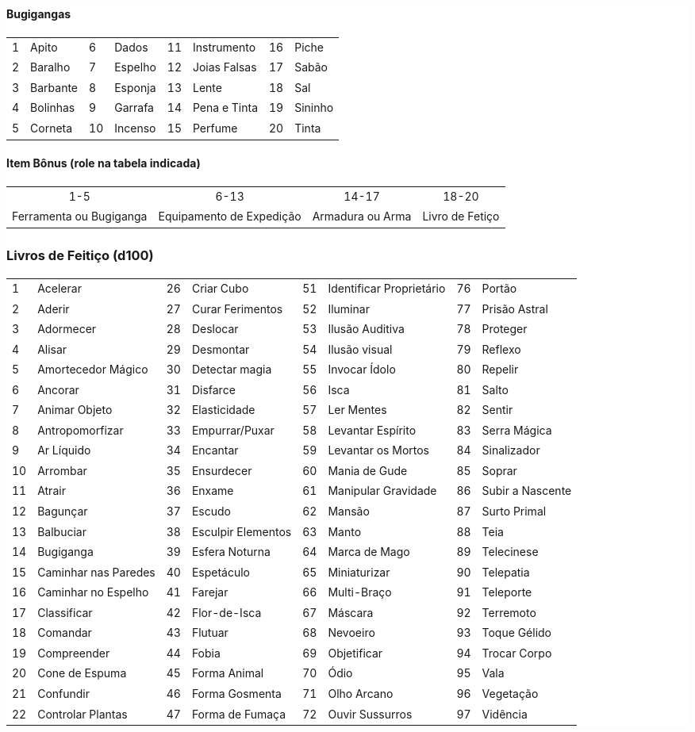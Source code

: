 #### Bugigangas

|     |          |     |         |     |              |     |         |
| --- | -------- | --- | ------- | --- | ------------ | --- | ------- |
| 1   | Apito    | 6   | Dados   | 11  | Instrumento  | 16  | Piche   |
| 2   | Baralho  | 7   | Espelho | 12  | Joias Falsas | 17  | Sabão   |
| 3   | Barbante | 8   | Esponja | 13  | Lente        | 18  | Sal     |
| 4   | Bolinhas | 9   | Garrafa | 14  | Pena e Tinta | 19  | Sininho | 
| 5   | Corneta  | 10  | Incenso | 15  | Perfume      | 20  | Tinta   |

#### Item Bônus (role na tabela indicada)

|                         |                          |                  |                 |
| :---------------------: | :----------------------: | :--------------: | :-------------: |
|           1-5           |           6-13           |      14-17       |      18-20      |
| Ferramenta ou Bugiganga | Equipamento de Expedição | Armadura ou Arma | Livro de Fetiço |

<p></p>

###	Livros de Feitiço (d100)

|      |                      |      |                    |      |                          |      |                  |
| ---- | -------------------- | ---- | ------------------ | ---- | ------------------------ | ---- | ---------------- |
| 1    | Acelerar             | 26   | Criar Cubo         | 51   | Identificar Proprietário | 76   | Portão           |
| 2    | Aderir               | 27   | Curar Ferimentos   | 52   | Iluminar                 | 77   | Prisão Astral    |
| 3    | Adormecer            | 28   | Deslocar           | 53   | Ilusão Auditiva          | 78   | Proteger         |
| 4    | Alisar               | 29   | Desmontar          | 54   | Ilusão visual            | 79   | Reflexo          |
| 5    | Amortecedor Mágico   | 30   | Detectar magia     | 55   | Invocar Ídolo            | 80   | Repelir          |
| 6    | Ancorar              | 31   | Disfarce           | 56   | Isca                     | 81   | Salto            |
| 7    | Animar Objeto        | 32   | Elasticidade       | 57   | Ler Mentes               | 82   | Sentir           |
| 8    | Antropomorfizar      | 33   | Empurrar/Puxar     | 58   | Levantar Espírito        | 83   | Serra Mágica     |
| 9    | Ar Líquido           | 34   | Encantar           | 59   | Levantar os Mortos       | 84   | Sinalizador      |
| 10   | Arrombar             | 35   | Ensurdecer         | 60   | Mania de Gude            | 85   | Soprar           |
| 11   | Atrair               | 36   | Enxame             | 61   | Manipular Gravidade      | 86   | Subir a Nascente |
| 12   | Bagunçar             | 37   | Escudo             | 62   | Mansão                   | 87   | Surto Primal     |
| 13   | Balbuciar            | 38   | Esculpir Elementos | 63   | Manto                    | 88   | Teia             |
| 14   | Bugiganga            | 39   | Esfera Noturna     | 64   | Marca de Mago            | 89   | Telecinese       |
| 15   | Caminhar nas Paredes | 40   | Espetáculo         | 65   | Miniaturizar             | 90   | Telepatia        |
| 16   | Caminhar no Espelho  | 41   | Farejar            | 66   | Multi-Braço              | 91   | Teleporte        |
| 17   | Classificar          | 42   | Flor-de-Isca       | 67   | Máscara                  | 92   | Terremoto        |
| 18   | Comandar             | 43   | Flutuar            | 68   | Nevoeiro                 | 93   | Toque Gélido     |
| 19   | Compreender          | 44   | Fobia              | 69   | Objetificar              | 94   | Trocar Corpo     |
| 20   | Cone de Espuma       | 45   | Forma Animal       | 70   | Ódio                     | 95   | Vala             |
| 21   | Confundir            | 46   | Forma Gosmenta     | 71   | Olho Arcano              | 96   | Vegetação        |
| 22   | Controlar Plantas    | 47   | Forma de Fumaça    | 72   | Ouvir Sussurros          | 97   | Vidência         |